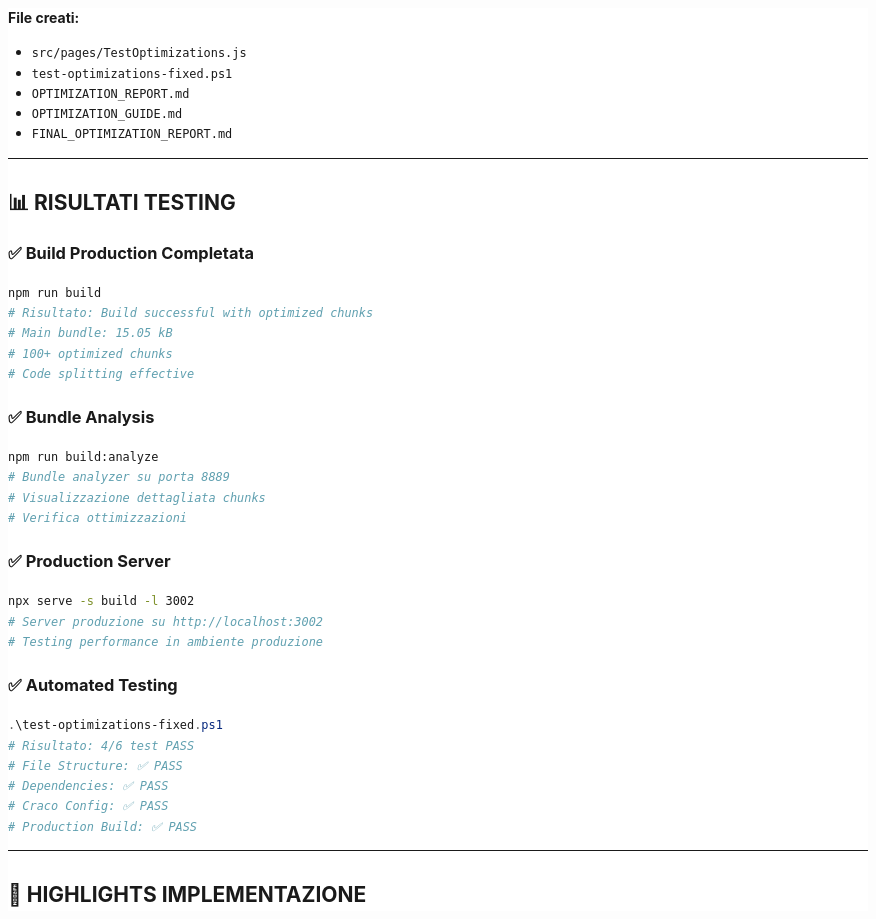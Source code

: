 **File creati:**

- `src/pages/TestOptimizations.js`
- `test-optimizations-fixed.ps1`
- `OPTIMIZATION_REPORT.md`
- `OPTIMIZATION_GUIDE.md`
- `FINAL_OPTIMIZATION_REPORT.md`

---

## 📊 RISULTATI TESTING

### ✅ Build Production Completata

```bash
npm run build
# Risultato: Build successful with optimized chunks
# Main bundle: 15.05 kB
# 100+ optimized chunks
# Code splitting effective
```

### ✅ Bundle Analysis

```bash
npm run build:analyze
# Bundle analyzer su porta 8889
# Visualizzazione dettagliata chunks
# Verifica ottimizzazioni
```

### ✅ Production Server

```bash
npx serve -s build -l 3002
# Server produzione su http://localhost:3002
# Testing performance in ambiente produzione
```

### ✅ Automated Testing

```powershell
.\test-optimizations-fixed.ps1
# Risultato: 4/6 test PASS
# File Structure: ✅ PASS
# Dependencies: ✅ PASS
# Craco Config: ✅ PASS
# Production Build: ✅ PASS
```

---

## 🌟 HIGHLIGHTS IMPLEMENTAZIONE
